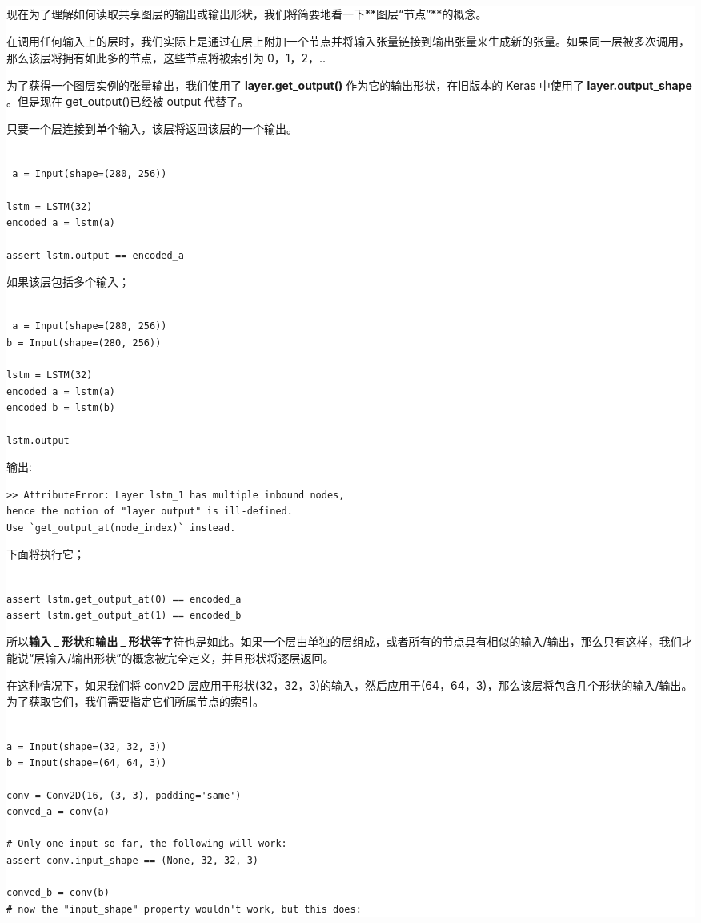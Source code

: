 现在为了理解如何读取共享图层的输出或输出形状，我们将简要地看一下**图层“节点”**的概念。

在调用任何输入上的层时，我们实际上是通过在层上附加一个节点并将输入张量链接到输出张量来生成新的张量。如果同一层被多次调用，那么该层将拥有如此多的节点，这些节点将被索引为 0，1，2，..

为了获得一个图层实例的张量输出，我们使用了 **layer.get_output()** 作为它的输出形状，在旧版本的 Keras 中使用了 **layer.output_shape** 。但是现在 get_output()已经被 output 代替了。

只要一个层连接到单个输入，该层将返回该层的一个输出。

```

 a = Input(shape=(280, 256))

lstm = LSTM(32)
encoded_a = lstm(a)

assert lstm.output == encoded_a

```

如果该层包括多个输入；

```

 a = Input(shape=(280, 256))
b = Input(shape=(280, 256))

lstm = LSTM(32)
encoded_a = lstm(a)
encoded_b = lstm(b)

lstm.output

```

输出:

```
>> AttributeError: Layer lstm_1 has multiple inbound nodes,
hence the notion of "layer output" is ill-defined.
Use `get_output_at(node_index)` instead.

```

下面将执行它；

```

assert lstm.get_output_at(0) == encoded_a
assert lstm.get_output_at(1) == encoded_b

```

所以**输入 _ 形状**和**输出 _ 形状**等字符也是如此。如果一个层由单独的层组成，或者所有的节点具有相似的输入/输出，那么只有这样，我们才能说“层输入/输出形状”的概念被完全定义，并且形状将逐层返回。

在这种情况下，如果我们将 conv2D 层应用于形状(32，32，3)的输入，然后应用于(64，64，3)，那么该层将包含几个形状的输入/输出。为了获取它们，我们需要指定它们所属节点的索引。

```

a = Input(shape=(32, 32, 3))
b = Input(shape=(64, 64, 3))

conv = Conv2D(16, (3, 3), padding='same')
conved_a = conv(a)

# Only one input so far, the following will work:
assert conv.input_shape == (None, 32, 32, 3)

conved_b = conv(b)
# now the "input_shape" property wouldn't work, but this does:
```